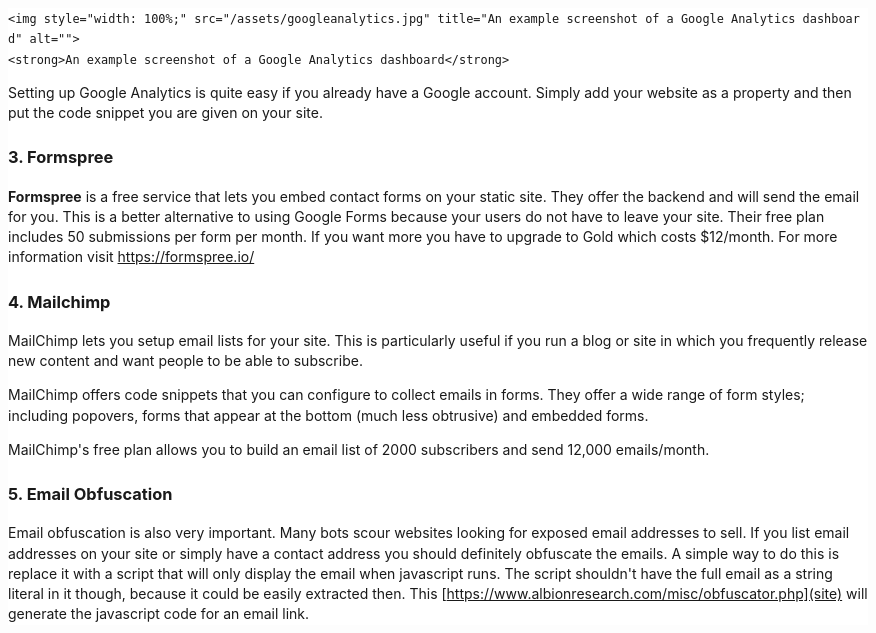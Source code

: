     <img style="width: 100%;" src="/assets/googleanalytics.jpg" title="An example screenshot of a Google Analytics dashboard" alt="">
    <strong>An example screenshot of a Google Analytics dashboard</strong>
</div>

Setting up Google Analytics is quite easy if you already have a Google account. Simply add your website as a property and then put the code snippet you are given on your site.

### 3. Formspree
<strong>Formspree</strong> is a free service that lets you embed contact forms on your static site. They offer the backend and will send the email for you. This is a better alternative to using Google Forms because your users do not have to leave your site. Their free plan includes 50 submissions per form per month. If you want more you have to upgrade to Gold which costs $12/month. For more information visit <https://formspree.io/>

### 4. Mailchimp
MailChimp lets you setup email lists for your site. This is particularly useful if you run a blog or site in which you frequently release new content and want people to be able to subscribe.

MailChimp offers code snippets that you can configure to collect emails in forms. They offer a wide range of form styles; including popovers, forms that appear at the bottom (much less obtrusive) and embedded forms.

MailChimp's free plan allows you to build an email list of 2000 subscribers and send 12,000 emails/month. 

### 5. Email Obfuscation
Email obfuscation is also very important. Many bots scour websites looking for exposed email addresses to sell. If you list email addresses on your site or simply have a contact address you should definitely obfuscate the emails. A simple way to do this is replace it with a script that will only display the email when javascript runs. The script shouldn't have the full email as a string literal in it though, because it could be easily extracted then. This [https://www.albionresearch.com/misc/obfuscator.php](site) will generate the javascript code for an email link. 

